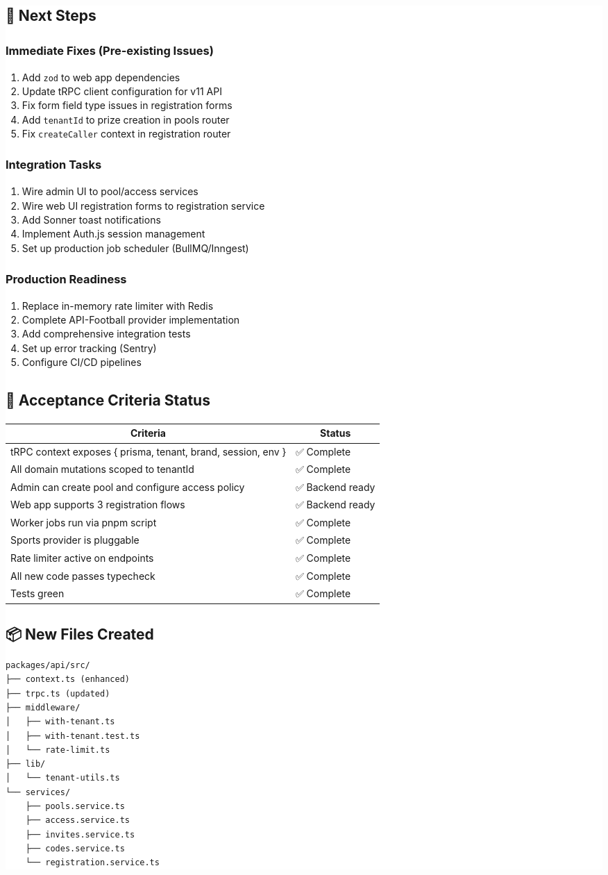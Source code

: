 ## 📝 Next Steps

### Immediate Fixes (Pre-existing Issues)
1. Add `zod` to web app dependencies
2. Update tRPC client configuration for v11 API
3. Fix form field type issues in registration forms
4. Add `tenantId` to prize creation in pools router
5. Fix `createCaller` context in registration router

### Integration Tasks
1. Wire admin UI to pool/access services
2. Wire web UI registration forms to registration service
3. Add Sonner toast notifications
4. Implement Auth.js session management
5. Set up production job scheduler (BullMQ/Inngest)

### Production Readiness
1. Replace in-memory rate limiter with Redis
2. Complete API-Football provider implementation
3. Add comprehensive integration tests
4. Set up error tracking (Sentry)
5. Configure CI/CD pipelines

## 🎯 Acceptance Criteria Status

| Criteria | Status |
|----------|--------|
| tRPC context exposes { prisma, tenant, brand, session, env } | ✅ Complete |
| All domain mutations scoped to tenantId | ✅ Complete |
| Admin can create pool and configure access policy | ✅ Backend ready |
| Web app supports 3 registration flows | ✅ Backend ready |
| Worker jobs run via pnpm script | ✅ Complete |
| Sports provider is pluggable | ✅ Complete |
| Rate limiter active on endpoints | ✅ Complete |
| All new code passes typecheck | ✅ Complete |
| Tests green | ✅ Complete |

## 📦 New Files Created

```
packages/api/src/
├── context.ts (enhanced)
├── trpc.ts (updated)
├── middleware/
│   ├── with-tenant.ts
│   ├── with-tenant.test.ts
│   └── rate-limit.ts
├── lib/
│   └── tenant-utils.ts
└── services/
    ├── pools.service.ts
    ├── access.service.ts
    ├── invites.service.ts
    ├── codes.service.ts
    └── registration.service.ts
```